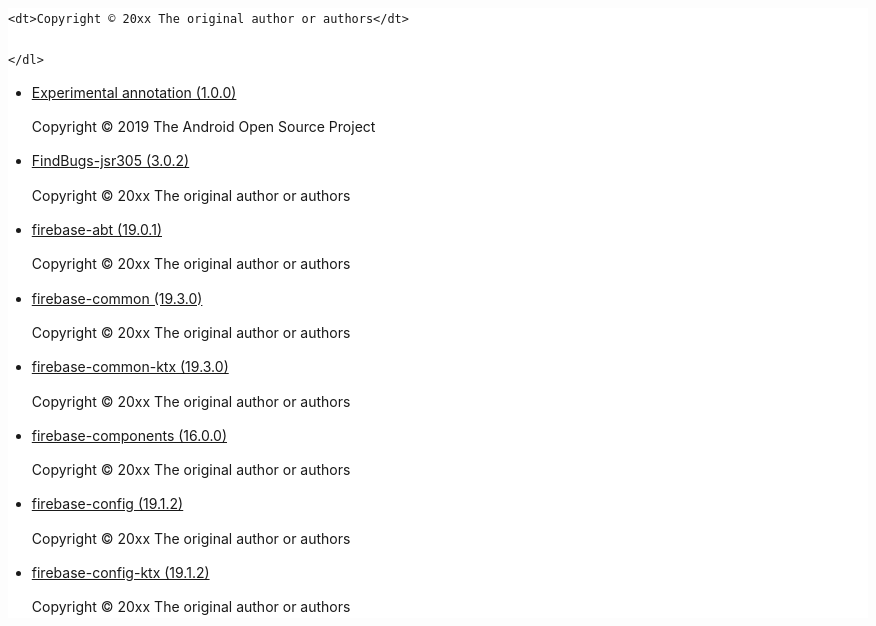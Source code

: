     <dt>Copyright © 20xx The original author or authors</dt>

    </dl>

*   [Experimental annotation (1.0.0)](#1934118923)

    <dl>

    <dt>Copyright © 2019 The Android Open Source Project</dt>

    </dl>

*   [FindBugs-jsr305 (3.0.2)](#1934118923)

    <dl>

    <dt>Copyright © 20xx The original author or authors</dt>

    </dl>

*   [firebase-abt (19.0.1)](#1934118923)

    <dl>

    <dt>Copyright © 20xx The original author or authors</dt>

    </dl>

*   [firebase-common (19.3.0)](#1934118923)

    <dl>

    <dt>Copyright © 20xx The original author or authors</dt>

    </dl>

*   [firebase-common-ktx (19.3.0)](#1934118923)

    <dl>

    <dt>Copyright © 20xx The original author or authors</dt>

    </dl>

*   [firebase-components (16.0.0)](#1934118923)

    <dl>

    <dt>Copyright © 20xx The original author or authors</dt>

    </dl>

*   [firebase-config (19.1.2)](#1934118923)

    <dl>

    <dt>Copyright © 20xx The original author or authors</dt>

    </dl>

*   [firebase-config-ktx (19.1.2)](#1934118923)

    <dl>

    <dt>Copyright © 20xx The original author or authors</dt>
